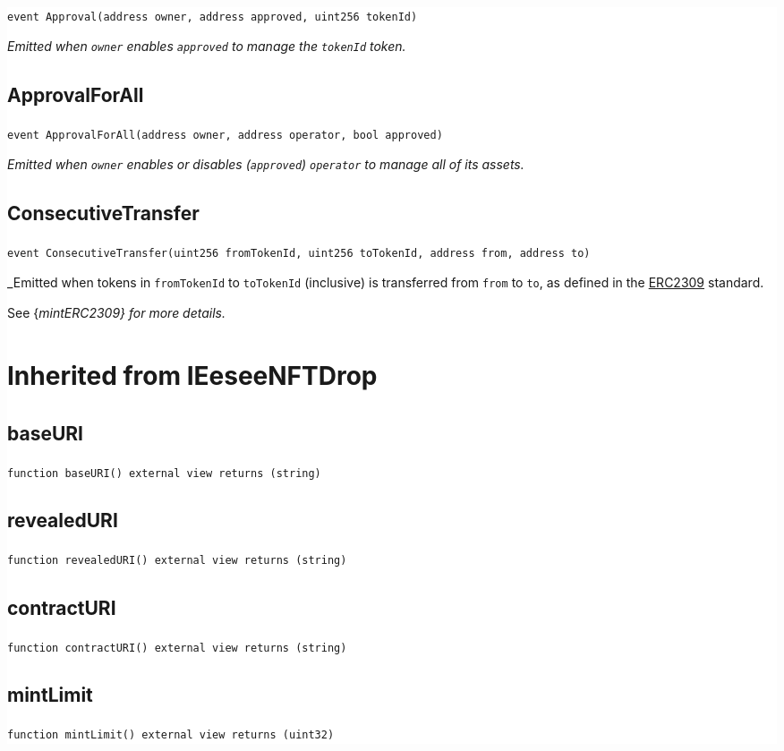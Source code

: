 ```solidity
event Approval(address owner, address approved, uint256 tokenId)
```

_Emitted when `owner` enables `approved` to manage the `tokenId` token._

## ApprovalForAll

```solidity
event ApprovalForAll(address owner, address operator, bool approved)
```

_Emitted when `owner` enables or disables
(`approved`) `operator` to manage all of its assets._

## ConsecutiveTransfer

```solidity
event ConsecutiveTransfer(uint256 fromTokenId, uint256 toTokenId, address from, address to)
```

_Emitted when tokens in `fromTokenId` to `toTokenId`
(inclusive) is transferred from `from` to `to`, as defined in the
[ERC2309](https://eips.ethereum.org/EIPS/eip-2309) standard.

See {_mintERC2309} for more details._


# Inherited from IEeseeNFTDrop

## baseURI

```solidity
function baseURI() external view returns (string)
```

## revealedURI

```solidity
function revealedURI() external view returns (string)
```

## contractURI

```solidity
function contractURI() external view returns (string)
```

## mintLimit

```solidity
function mintLimit() external view returns (uint32)
```
